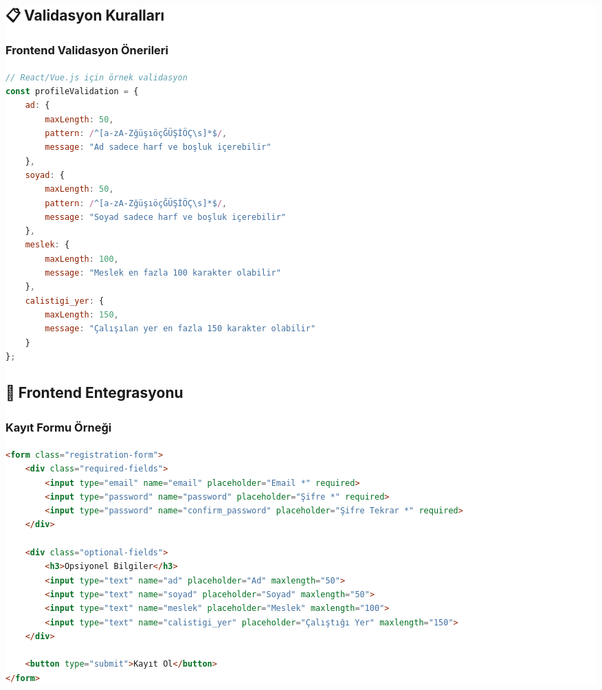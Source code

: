 ## 📋 Validasyon Kuralları

### Frontend Validasyon Önerileri

```javascript
// React/Vue.js için örnek validasyon
const profileValidation = {
    ad: {
        maxLength: 50,
        pattern: /^[a-zA-ZğüşıöçĞÜŞİÖÇ\s]*$/,
        message: "Ad sadece harf ve boşluk içerebilir"
    },
    soyad: {
        maxLength: 50,
        pattern: /^[a-zA-ZğüşıöçĞÜŞİÖÇ\s]*$/,
        message: "Soyad sadece harf ve boşluk içerebilir"
    },
    meslek: {
        maxLength: 100,
        message: "Meslek en fazla 100 karakter olabilir"
    },
    calistigi_yer: {
        maxLength: 150,
        message: "Çalışılan yer en fazla 150 karakter olabilir"
    }
};
```

## 📱 Frontend Entegrasyonu

### Kayıt Formu Örneği

```html
<form class="registration-form">
    <div class="required-fields">
        <input type="email" name="email" placeholder="Email *" required>
        <input type="password" name="password" placeholder="Şifre *" required>
        <input type="password" name="confirm_password" placeholder="Şifre Tekrar *" required>
    </div>
    
    <div class="optional-fields">
        <h3>Opsiyonel Bilgiler</h3>
        <input type="text" name="ad" placeholder="Ad" maxlength="50">
        <input type="text" name="soyad" placeholder="Soyad" maxlength="50">
        <input type="text" name="meslek" placeholder="Meslek" maxlength="100">
        <input type="text" name="calistigi_yer" placeholder="Çalıştığı Yer" maxlength="150">
    </div>
    
    <button type="submit">Kayıt Ol</button>
</form>
```
